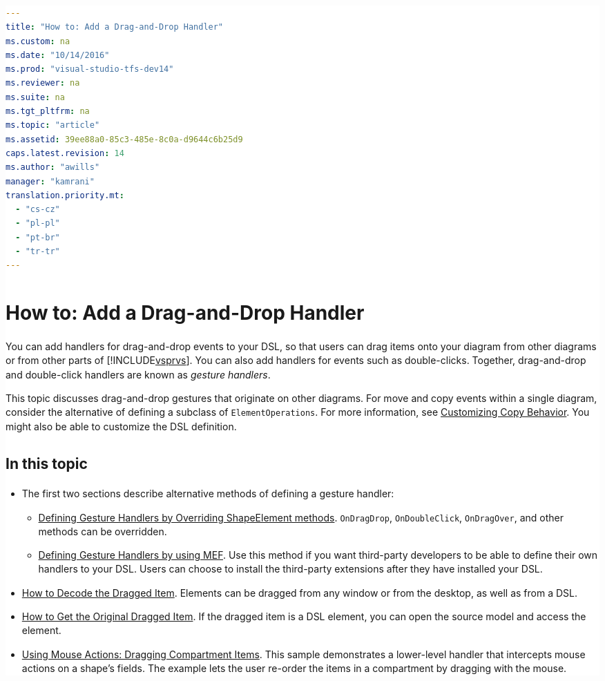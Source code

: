 ```yaml
---
title: "How to: Add a Drag-and-Drop Handler"
ms.custom: na
ms.date: "10/14/2016"
ms.prod: "visual-studio-tfs-dev14"
ms.reviewer: na
ms.suite: na
ms.tgt_pltfrm: na
ms.topic: "article"
ms.assetid: 39ee88a0-85c3-485e-8c0a-d9644c6b25d9
caps.latest.revision: 14
ms.author: "awills"
manager: "kamrani"
translation.priority.mt: 
  - "cs-cz"
  - "pl-pl"
  - "pt-br"
  - "tr-tr"
---
```

# How to: Add a Drag-and-Drop Handler
You can add handlers for drag-and-drop events to your DSL, so that users can drag items onto your diagram from other diagrams or from other parts of [!INCLUDE[vsprvs](../codequality/includes/vsprvs_md.md)]. You can also add handlers for events such as double-clicks. Together, drag-and-drop and double-click handlers are known as *gesture handlers*.  
  
 This topic discusses drag-and-drop gestures that originate on other diagrams. For move and copy events within a single diagram, consider the alternative of defining a subclass of `ElementOperations`. For more information, see [Customizing Copy Behavior](../modeling/customizing-copy-behavior.md). You might also be able to customize the DSL definition.  
  
## In this topic  
  
-   The first two sections describe alternative methods of defining a gesture handler:  
  
    -   [Defining Gesture Handlers by Overriding ShapeElement methods](#overrideShapeElement). `OnDragDrop`, `OnDoubleClick`, `OnDragOver`, and other methods can be overridden.  
  
    -   [Defining Gesture Handlers by using MEF](#MEF). Use this method if you want third-party developers to be able to define their own handlers to your DSL. Users can choose to install the third-party extensions after they have installed your DSL.  
  
-   [How to Decode the Dragged Item](#extracting). Elements can be dragged from any window or from the desktop, as well as from a DSL.  
  
-   [How to Get the Original Dragged Item](#getOriginal). If the dragged item is a DSL element, you can open the source model and access the element.  
  
-   [Using Mouse Actions: Dragging Compartment Items](#mouseActions). This sample demonstrates a lower-level handler that intercepts mouse actions on a shape’s fields. The example lets the user re-order the items in a compartment by dragging with the mouse.  
  